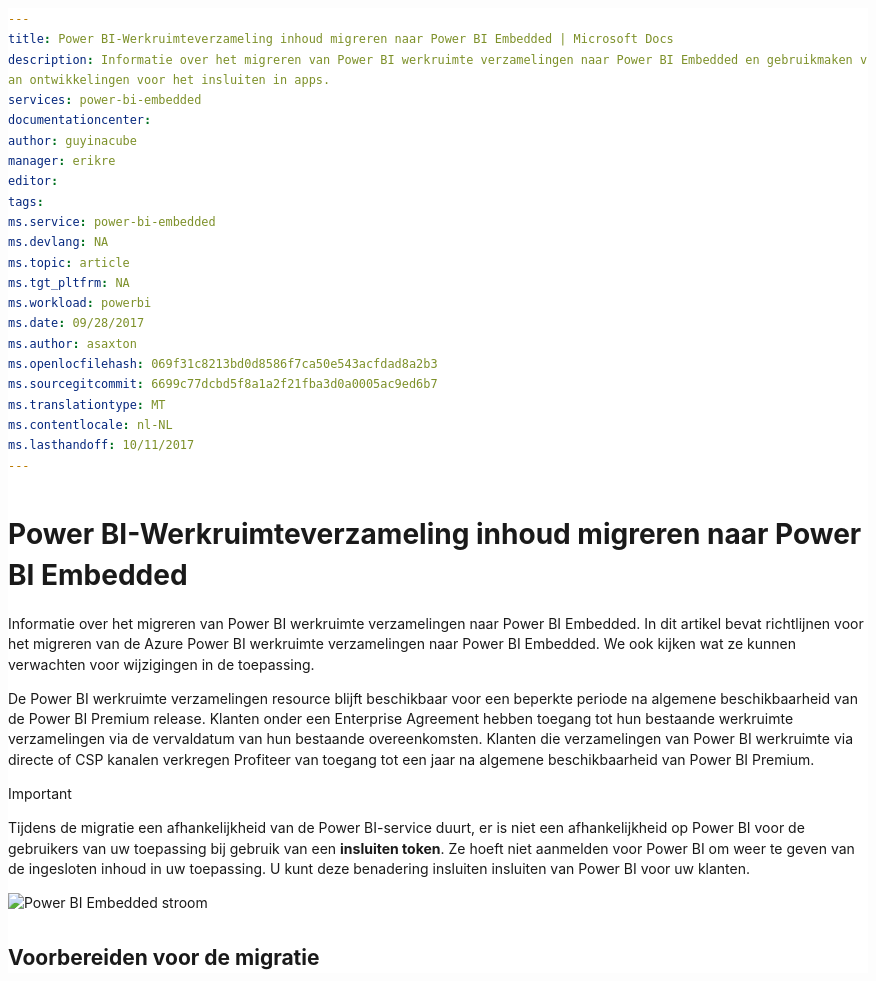```yaml
---
title: Power BI-Werkruimteverzameling inhoud migreren naar Power BI Embedded | Microsoft Docs
description: Informatie over het migreren van Power BI werkruimte verzamelingen naar Power BI Embedded en gebruikmaken van ontwikkelingen voor het insluiten in apps.
services: power-bi-embedded
documentationcenter: 
author: guyinacube
manager: erikre
editor: 
tags: 
ms.service: power-bi-embedded
ms.devlang: NA
ms.topic: article
ms.tgt_pltfrm: NA
ms.workload: powerbi
ms.date: 09/28/2017
ms.author: asaxton
ms.openlocfilehash: 069f31c8213bd0d8586f7ca50e543acfdad8a2b3
ms.sourcegitcommit: 6699c77dcbd5f8a1a2f21fba3d0a0005ac9ed6b7
ms.translationtype: MT
ms.contentlocale: nl-NL
ms.lasthandoff: 10/11/2017
---
```

# <a name="how-to-migrate-power-bi-workspace-collection-content-to-power-bi-embedded"></a>Power BI-Werkruimteverzameling inhoud migreren naar Power BI Embedded

Informatie over het migreren van Power BI werkruimte verzamelingen naar Power BI Embedded. In dit artikel bevat richtlijnen voor het migreren van de Azure Power BI werkruimte verzamelingen naar Power BI Embedded. We ook kijken wat ze kunnen verwachten voor wijzigingen in de toepassing.

De Power BI werkruimte verzamelingen resource blijft beschikbaar voor een beperkte periode na algemene beschikbaarheid van de Power BI Premium release. Klanten onder een Enterprise Agreement hebben toegang tot hun bestaande werkruimte verzamelingen via de vervaldatum van hun bestaande overeenkomsten. Klanten die verzamelingen van Power BI werkruimte via directe of CSP kanalen verkregen Profiteer van toegang tot een jaar na algemene beschikbaarheid van Power BI Premium.

> [!IMPORTANT]
> Tijdens de migratie een afhankelijkheid van de Power BI-service duurt, er is niet een afhankelijkheid op Power BI voor de gebruikers van uw toepassing bij gebruik van een **insluiten token**. Ze hoeft niet aanmelden voor Power BI om weer te geven van de ingesloten inhoud in uw toepassing. U kunt deze benadering insluiten insluiten van Power BI voor uw klanten.

![Power BI Embedded stroom](media/migrate-from-power-bi-workspace-collections/powerbi-embed-flow.png)

## <a name="prepare-for-the-migration"></a>Voorbereiden voor de migratie
